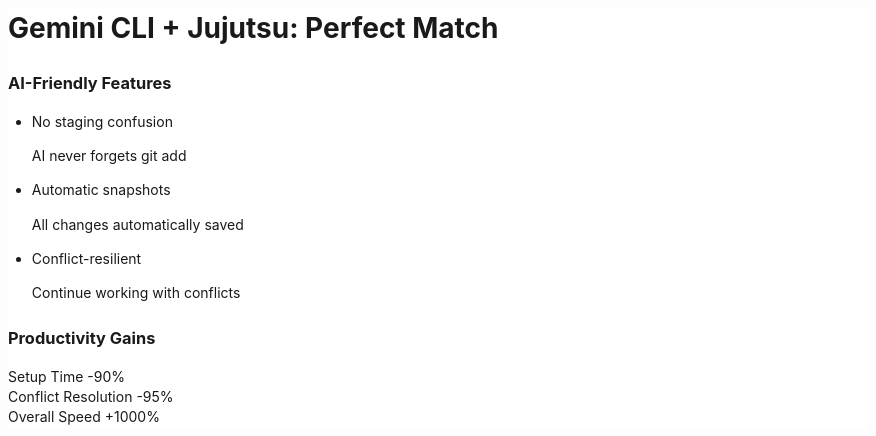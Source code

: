 
# Gemini CLI + Jujutsu: Perfect Match

<div class="grid grid-cols-2 gap-8">
  <div class="bg-gradient-to-br from-blue-50 to-purple-50 rounded-xl p-8 border border-blue-200">
    <h3 class="text-2xl font-medium text-gray-900 mb-2">
      <mdi-robot class="inline text-blue-600" /> AI-Friendly Features
    </h3>
    <ul class="space-y-2">
      <li class="flex items-start gap-3">
        <div>
          <p class="font-medium"><mdi-check class="text-green-500 mt-1" /> No staging confusion</p>
          <p class="text-sm text-gray-600">AI never forgets git add</p>
        </div>
      </li>
      <li class="flex items-start gap-3">
        <div>
          <p class="font-medium"><mdi-check class="text-green-500 mt-1" /> Automatic snapshots</p>
          <p class="text-sm text-gray-600">All changes automatically saved</p>
        </div>
      </li>
      <li class="flex items-start gap-3">
        <div>
          <p class="font-medium"><mdi-check class="text-green-500 mt-1" /> Conflict-resilient</p>
          <p class="text-sm text-gray-600">Continue working with conflicts</p>
        </div>
      </li>
    </ul>
  </div>
  <div class="bg-gradient-to-br from-green-50 to-yellow-50 rounded-xl p-8 border border-green-200">
    <h3 class="text-2xl font-medium text-gray-900 mb-6">
      <mdi-speedometer class="inline text-green-600" /> Productivity Gains
    </h3>
    <div class="space-y-6">
      <div class="bg-white rounded-lg p-4">
        <div class="flex justify-between items-center mb-2">
          <span class="font-medium">Setup Time</span>
          <span class="text-green-600 font-bold">-90%</span>
        </div>
        <div class="w-full bg-gray-200 rounded-full h-2">
          <div class="bg-green-500 h-2 rounded-full" style="width: 10%"></div>
        </div>
      </div>
      <div class="bg-white rounded-lg p-4">
        <div class="flex justify-between items-center mb-2">
          <span class="font-medium">Conflict Resolution</span>
          <span class="text-green-600 font-bold">-95%</span>
        </div>
        <div class="w-full bg-gray-200 rounded-full h-2">
          <div class="bg-green-500 h-2 rounded-full" style="width: 5%"></div>
        </div>
      </div>
      <div class="bg-white rounded-lg p-4">
        <div class="flex justify-between items-center mb-2">
          <span class="font-medium">Overall Speed</span>
          <span class="text-green-600 font-bold">+1000%</span>
        </div>
        <div class="w-full bg-gray-200 rounded-full h-2">
          <div class="bg-green-500 h-2 rounded-full" style="width: 100%"></div>
        </div>
      </div>
    </div>
  </div>